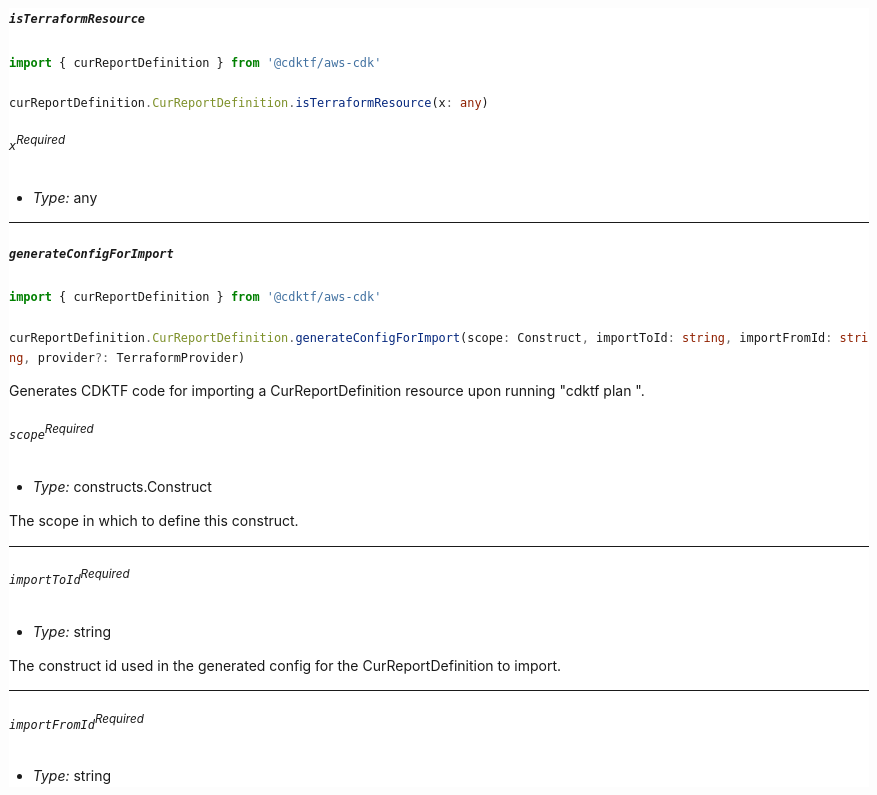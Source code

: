 ##### `isTerraformResource` <a name="isTerraformResource" id="@cdktf/aws-cdk.curReportDefinition.CurReportDefinition.isTerraformResource"></a>

```typescript
import { curReportDefinition } from '@cdktf/aws-cdk'

curReportDefinition.CurReportDefinition.isTerraformResource(x: any)
```

###### `x`<sup>Required</sup> <a name="x" id="@cdktf/aws-cdk.curReportDefinition.CurReportDefinition.isTerraformResource.parameter.x"></a>

- *Type:* any

---

##### `generateConfigForImport` <a name="generateConfigForImport" id="@cdktf/aws-cdk.curReportDefinition.CurReportDefinition.generateConfigForImport"></a>

```typescript
import { curReportDefinition } from '@cdktf/aws-cdk'

curReportDefinition.CurReportDefinition.generateConfigForImport(scope: Construct, importToId: string, importFromId: string, provider?: TerraformProvider)
```

Generates CDKTF code for importing a CurReportDefinition resource upon running "cdktf plan <stack-name>".

###### `scope`<sup>Required</sup> <a name="scope" id="@cdktf/aws-cdk.curReportDefinition.CurReportDefinition.generateConfigForImport.parameter.scope"></a>

- *Type:* constructs.Construct

The scope in which to define this construct.

---

###### `importToId`<sup>Required</sup> <a name="importToId" id="@cdktf/aws-cdk.curReportDefinition.CurReportDefinition.generateConfigForImport.parameter.importToId"></a>

- *Type:* string

The construct id used in the generated config for the CurReportDefinition to import.

---

###### `importFromId`<sup>Required</sup> <a name="importFromId" id="@cdktf/aws-cdk.curReportDefinition.CurReportDefinition.generateConfigForImport.parameter.importFromId"></a>

- *Type:* string

